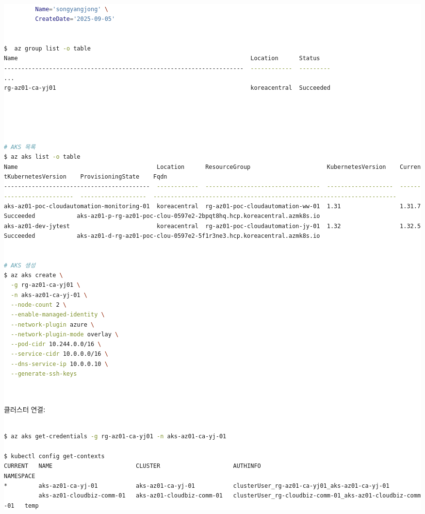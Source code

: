 ```sh
         Name='songyangjong' \
         CreateDate='2025-09-05'


$  az group list -o table
Name                                                                   Location      Status
---------------------------------------------------------------------  ------------  ---------
...
rg-az01-ca-yj01                                                        koreacentral  Succeeded




  
# AKS 목록
$ az aks list -o table
Name                                        Location      ResourceGroup                      KubernetesVersion    CurrentKubernetesVersion    ProvisioningState    Fqdn
------------------------------------------  ------------  ---------------------------------  -------------------  --------------------------  -------------------  ----------------------------------------------------------------------
aks-az01-poc-cloudautomation-monitoring-01  koreacentral  rg-az01-poc-cloudautomation-ww-01  1.31                 1.31.7                      Succeeded            aks-az01-p-rg-az01-poc-clou-0597e2-2bpqt8hq.hcp.koreacentral.azmk8s.io
aks-az01-dev-jytest                         koreacentral  rg-az01-poc-cloudautomation-jy-01  1.32                 1.32.5                      Succeeded            aks-az01-d-rg-az01-poc-clou-0597e2-5f1r3ne3.hcp.koreacentral.azmk8s.io


# AKS 생성
$ az aks create \
  -g rg-az01-ca-yj01 \
  -n aks-az01-ca-yj-01 \
  --node-count 2 \
  --enable-managed-identity \
  --network-plugin azure \
  --network-plugin-mode overlay \
  --pod-cidr 10.244.0.0/16 \
  --service-cidr 10.0.0.0/16 \
  --dns-service-ip 10.0.0.10 \
  --generate-ssh-keys




```

클러스터 연결:

```sh

$ az aks get-credentials -g rg-az01-ca-yj01 -n aks-az01-ca-yj-01

$ kubectl config get-contexts
CURRENT   NAME                        CLUSTER                     AUTHINFO                                                    NAMESPACE
*         aks-az01-ca-yj-01           aks-az01-ca-yj-01           clusterUser_rg-az01-ca-yj01_aks-az01-ca-yj-01
          aks-az01-cloudbiz-comm-01   aks-az01-cloudbiz-comm-01   clusterUser_rg-cloudbiz-comm-01_aks-az01-cloudbiz-comm-01   temp

```
